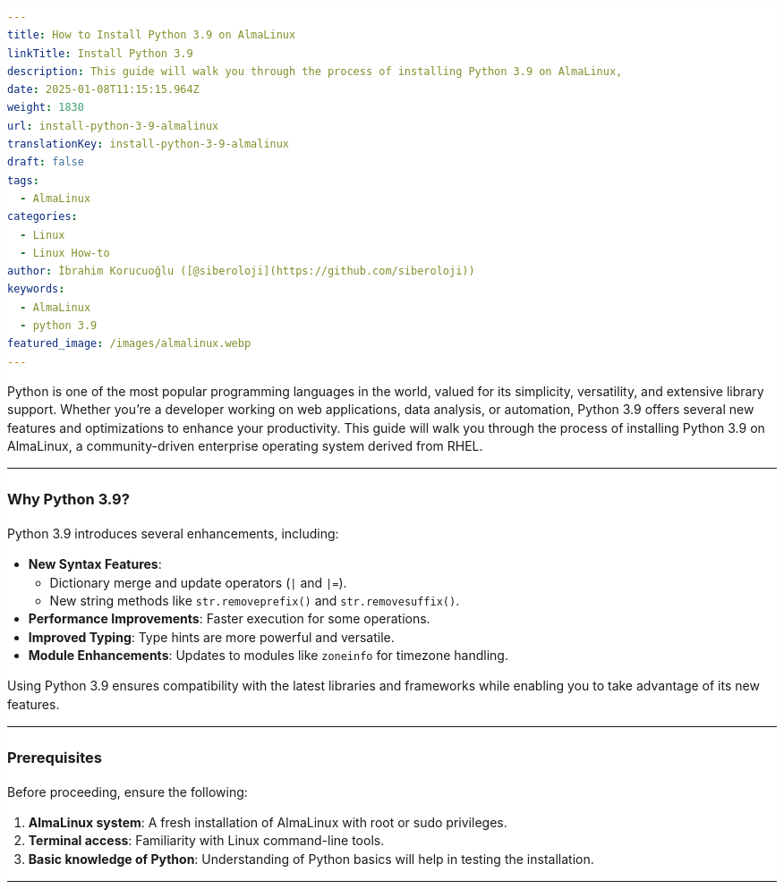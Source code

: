 ```yaml
---
title: How to Install Python 3.9 on AlmaLinux
linkTitle: Install Python 3.9
description: This guide will walk you through the process of installing Python 3.9 on AlmaLinux,
date: 2025-01-08T11:15:15.964Z
weight: 1830
url: install-python-3-9-almalinux
translationKey: install-python-3-9-almalinux
draft: false
tags:
  - AlmaLinux
categories:
  - Linux
  - Linux How-to
author: İbrahim Korucuoğlu ([@siberoloji](https://github.com/siberoloji))
keywords:
  - AlmaLinux
  - python 3.9
featured_image: /images/almalinux.webp
---
```

Python is one of the most popular programming languages in the world, valued for its simplicity, versatility, and extensive library support. Whether you’re a developer working on web applications, data analysis, or automation, Python 3.9 offers several new features and optimizations to enhance your productivity. This guide will walk you through the process of installing Python 3.9 on AlmaLinux, a community-driven enterprise operating system derived from RHEL.

---

### **Why Python 3.9?**

Python 3.9 introduces several enhancements, including:

- **New Syntax Features**:
  - Dictionary merge and update operators (`|` and `|=`).
  - New string methods like `str.removeprefix()` and `str.removesuffix()`.
- **Performance Improvements**: Faster execution for some operations.
- **Improved Typing**: Type hints are more powerful and versatile.
- **Module Enhancements**: Updates to modules like `zoneinfo` for timezone handling.

Using Python 3.9 ensures compatibility with the latest libraries and frameworks while enabling you to take advantage of its new features.

---

### **Prerequisites**

Before proceeding, ensure the following:

1. **AlmaLinux system**: A fresh installation of AlmaLinux with root or sudo privileges.
2. **Terminal access**: Familiarity with Linux command-line tools.
3. **Basic knowledge of Python**: Understanding of Python basics will help in testing the installation.

---